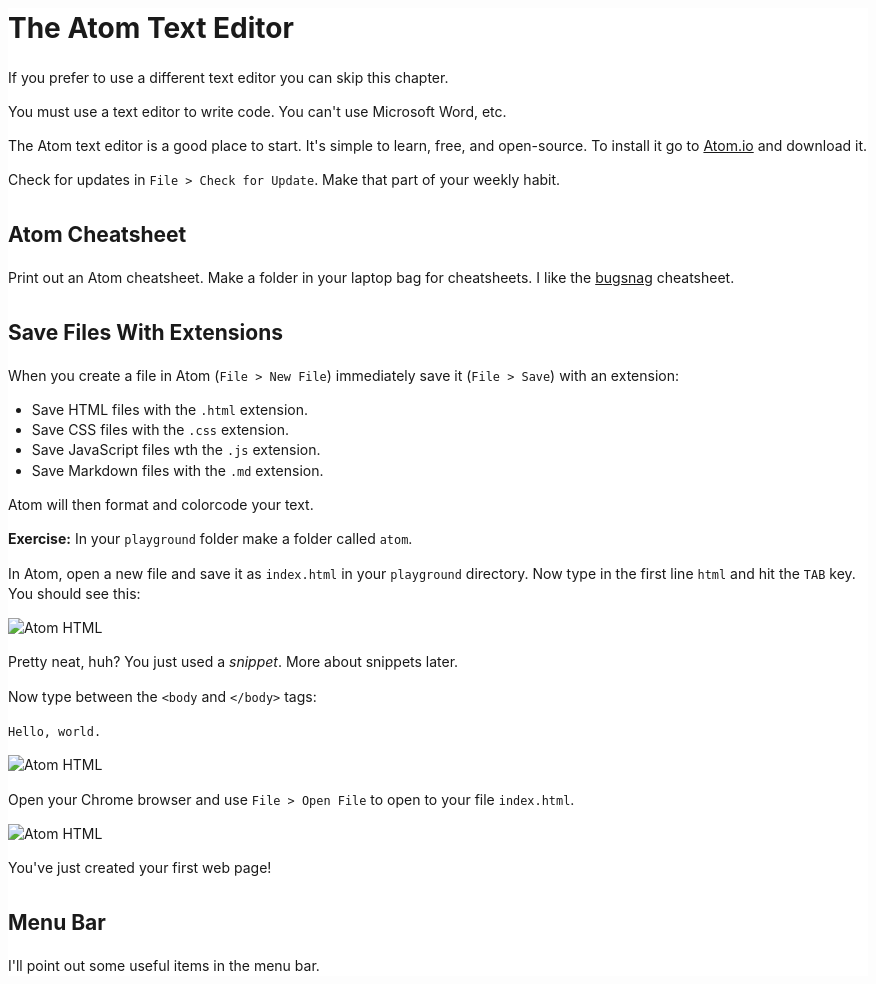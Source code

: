 # The Atom Text Editor

If you prefer to use a different text editor you can skip this chapter.

You must use a text editor to write code. You can't use Microsoft Word, etc.

The Atom text editor is a good place to start. It's simple to learn, free, and open-source. To install it go to [Atom.io](https://atom.io) and download it.

Check for updates in ```File > Check for Update```. Make that part of your weekly habit.

## Atom Cheatsheet

Print out an Atom cheatsheet. Make a folder in your laptop bag for cheatsheets. I like the  [bugsnag](http://d2wy8f7a9ursnm.cloudfront.net/atom-editor-cheat-sheet.pdf) cheatsheet.

## Save Files With Extensions

When you create a file in Atom (```File > New File```) immediately save it (```File > Save```) with an extension:

* Save HTML files with the ```.html``` extension.
* Save CSS files with the ```.css``` extension.
* Save JavaScript files wth the ```.js``` extension.
* Save Markdown files with the ```.md``` extension.

Atom will then format and colorcode your text.

__Exercise:__ In your ```playground``` folder make a folder called ```atom```.

In Atom, open a new file and save it as ```index.html``` in your ```playground``` directory. Now type in the first line ```html``` and hit the ```TAB``` key. You should see this:

![Atom HTML](https://github.com/tdkehoe/Learn-To-Code-By-Breaking-Stuff/blob/master/media/atom_html.png)

Pretty neat, huh? You just used a _snippet_. More about snippets later.

Now type between the ```<body``` and ```</body>``` tags:

```
Hello, world.
```

![Atom HTML](https://github.com/tdkehoe/Learn-To-Code-By-Breaking-Stuff/blob/master/media/helloworld.png)

Open your Chrome browser and use ```File > Open File``` to open to your file ```index.html```.

![Atom HTML](https://github.com/tdkehoe/Learn-To-Code-By-Breaking-Stuff/blob/master/media/helloworld2.png)

You've just created your first web page!

## Menu Bar

I'll point out some useful items in the menu bar.
